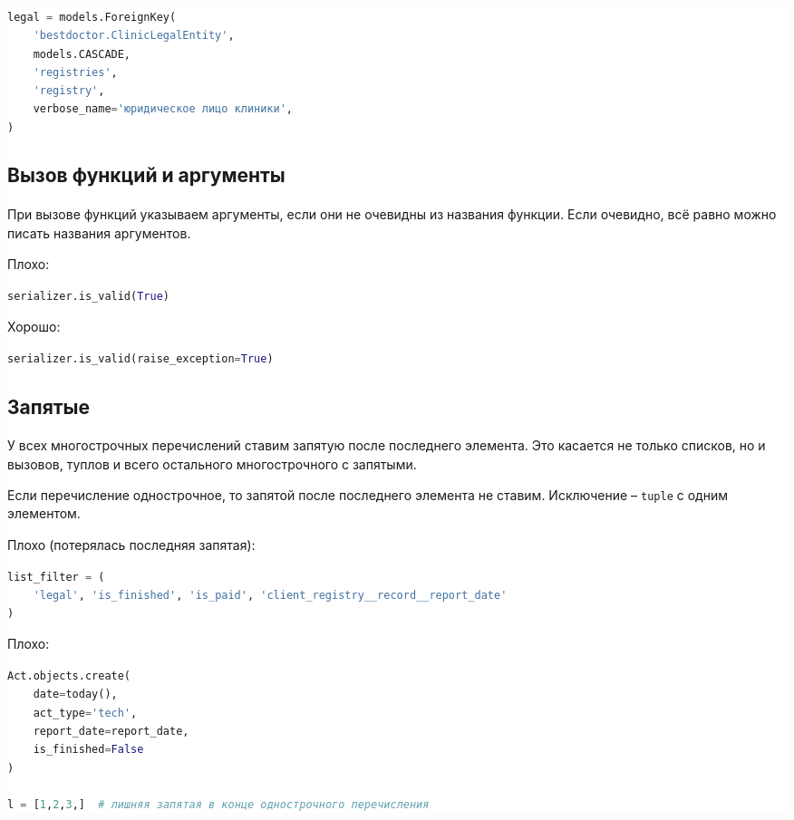 ```python
legal = models.ForeignKey(
    'bestdoctor.ClinicLegalEntity',
    models.CASCADE,
    'registries',
    'registry',
    verbose_name='юридическое лицо клиники',
)
```

## Вызов функций и аргументы

При вызове функций указываем аргументы, если они не очевидны из названия функции.
Если очевидно, всё равно можно писать названия аргументов.

Плохо:

```python
serializer.is_valid(True)
```

Хорошо:

```python
serializer.is_valid(raise_exception=True)
```

## Запятые

У всех многострочных перечислений ставим запятую после последнего элемента.
Это касается не только списков, но и вызовов, туплов и всего
остального многострочного с запятыми.

Если перечисление однострочное, то запятой после последнего элемента не ставим.
Исключение – `tuple` с одним элементом.

Плохо (потерялась последняя запятая):

```python
list_filter = (
    'legal', 'is_finished', 'is_paid', 'client_registry__record__report_date'
)
```

Плохо:

```python
Act.objects.create(
    date=today(),
    act_type='tech',
    report_date=report_date,
    is_finished=False
)

l = [1,2,3,]  # лишняя запятая в конце однострочного перечисления
```

